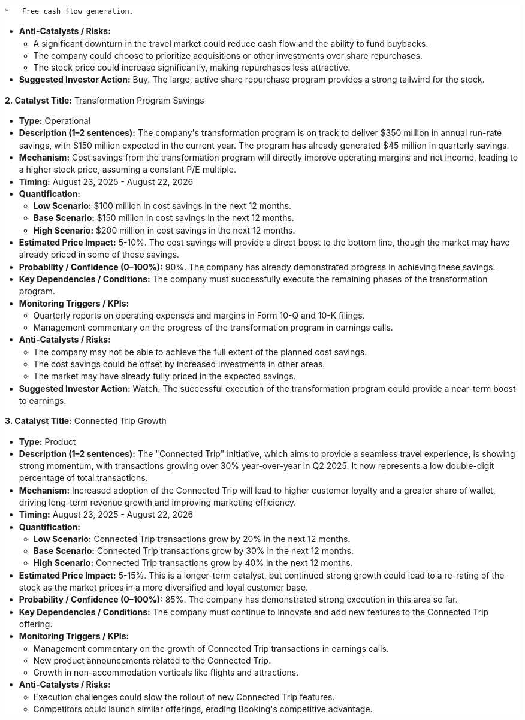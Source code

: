     *   Free cash flow generation.
*   **Anti-Catalysts / Risks:**
    *   A significant downturn in the travel market could reduce cash flow and the ability to fund buybacks.
    *   The company could choose to prioritize acquisitions or other investments over share repurchases.
    *   The stock price could increase significantly, making repurchases less attractive.
*   **Suggested Investor Action:** Buy. The large, active share repurchase program provides a strong tailwind for the stock.

**2. Catalyst Title:** Transformation Program Savings
*   **Type:** Operational
*   **Description (1–2 sentences):** The company's transformation program is on track to deliver $350 million in annual run-rate savings, with $150 million expected in the current year. The program has already generated $45 million in quarterly savings.
*   **Mechanism:** Cost savings from the transformation program will directly improve operating margins and net income, leading to a higher stock price, assuming a constant P/E multiple.
*   **Timing:** August 23, 2025 - August 22, 2026
*   **Quantification:**
    *   **Low Scenario:** $100 million in cost savings in the next 12 months.
    *   **Base Scenario:** $150 million in cost savings in the next 12 months.
    *   **High Scenario:** $200 million in cost savings in the next 12 months.
*   **Estimated Price Impact:** 5-10%. The cost savings will provide a direct boost to the bottom line, though the market may have already priced in some of these savings.
*   **Probability / Confidence (0–100%):** 90%. The company has already demonstrated progress in achieving these savings.
*   **Key Dependencies / Conditions:** The company must successfully execute the remaining phases of the transformation program.
*   **Monitoring Triggers / KPIs:**
    *   Quarterly reports on operating expenses and margins in Form 10-Q and 10-K filings.
    *   Management commentary on the progress of the transformation program in earnings calls.
*   **Anti-Catalysts / Risks:**
    *   The company may not be able to achieve the full extent of the planned cost savings.
    *   The cost savings could be offset by increased investments in other areas.
    *   The market may have already fully priced in the expected savings.
*   **Suggested Investor Action:** Watch. The successful execution of the transformation program could provide a near-term boost to earnings.

**3. Catalyst Title:** Connected Trip Growth
*   **Type:** Product
*   **Description (1–2 sentences):** The "Connected Trip" initiative, which aims to provide a seamless travel experience, is showing strong momentum, with transactions growing over 30% year-over-year in Q2 2025. It now represents a low double-digit percentage of total transactions.
*   **Mechanism:** Increased adoption of the Connected Trip will lead to higher customer loyalty and a greater share of wallet, driving long-term revenue growth and improving marketing efficiency.
*   **Timing:** August 23, 2025 - August 22, 2026
*   **Quantification:**
    *   **Low Scenario:** Connected Trip transactions grow by 20% in the next 12 months.
    *   **Base Scenario:** Connected Trip transactions grow by 30% in the next 12 months.
    *   **High Scenario:** Connected Trip transactions grow by 40% in the next 12 months.
*   **Estimated Price Impact:** 5-15%. This is a longer-term catalyst, but continued strong growth could lead to a re-rating of the stock as the market prices in a more diversified and loyal customer base.
*   **Probability / Confidence (0–100%):** 85%. The company has demonstrated strong execution in this area so far.
*   **Key Dependencies / Conditions:** The company must continue to innovate and add new features to the Connected Trip offering.
*   **Monitoring Triggers / KPIs:**
    *   Management commentary on the growth of Connected Trip transactions in earnings calls.
    *   New product announcements related to the Connected Trip.
    *   Growth in non-accommodation verticals like flights and attractions.
*   **Anti-Catalysts / Risks:**
    *   Execution challenges could slow the rollout of new Connected Trip features.
    *   Competitors could launch similar offerings, eroding Booking's competitive advantage.